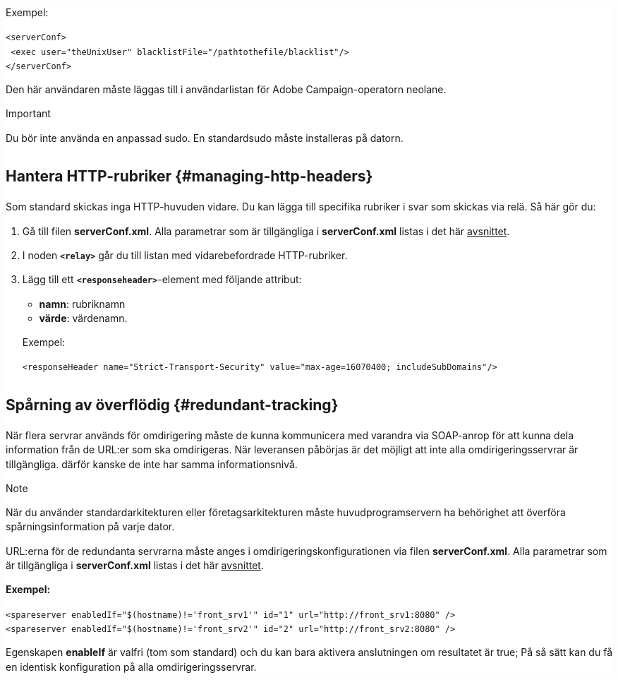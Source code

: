 Exempel:

```
<serverConf>
 <exec user="theUnixUser" blacklistFile="/pathtothefile/blacklist"/>
</serverConf>
```

Den här användaren måste läggas till i användarlistan för Adobe Campaign-operatorn neolane.

>[!IMPORTANT]
>
>Du bör inte använda en anpassad sudo. En standardsudo måste installeras på datorn.

## Hantera HTTP-rubriker {#managing-http-headers}

Som standard skickas inga HTTP-huvuden vidare. Du kan lägga till specifika rubriker i svar som skickas via relä. Så här gör du:

1. Gå till filen **serverConf.xml**. Alla parametrar som är tillgängliga i **serverConf.xml** listas i det här [avsnittet](../../installation/using/the-server-configuration-file.md).
1. I noden **`<relay>`** går du till listan med vidarebefordrade HTTP-rubriker.
1. Lägg till ett **`<responseheader>`**-element med följande attribut:

   * **namn**: rubriknamn
   * **värde**: värdenamn.

   Exempel:

   ```
   <responseHeader name="Strict-Transport-Security" value="max-age=16070400; includeSubDomains"/>
   ```

## Spårning av överflödig {#redundant-tracking}

När flera servrar används för omdirigering måste de kunna kommunicera med varandra via SOAP-anrop för att kunna dela information från de URL:er som ska omdirigeras. När leveransen påbörjas är det möjligt att inte alla omdirigeringsservrar är tillgängliga. därför kanske de inte har samma informationsnivå.

>[!NOTE]
>
>När du använder standardarkitekturen eller företagsarkitekturen måste huvudprogramservern ha behörighet att överföra spårningsinformation på varje dator.

URL:erna för de redundanta servrarna måste anges i omdirigeringskonfigurationen via filen **serverConf.xml**. Alla parametrar som är tillgängliga i **serverConf.xml** listas i det här [avsnittet](../../installation/using/the-server-configuration-file.md).

**Exempel:**

```
<spareserver enabledIf="$(hostname)!='front_srv1'" id="1" url="http://front_srv1:8080" />
<spareserver enabledIf="$(hostname)!='front_srv2'" id="2" url="http://front_srv2:8080" />
```

Egenskapen **enableIf** är valfri (tom som standard) och du kan bara aktivera anslutningen om resultatet är true; På så sätt kan du få en identisk konfiguration på alla omdirigeringsservrar.
